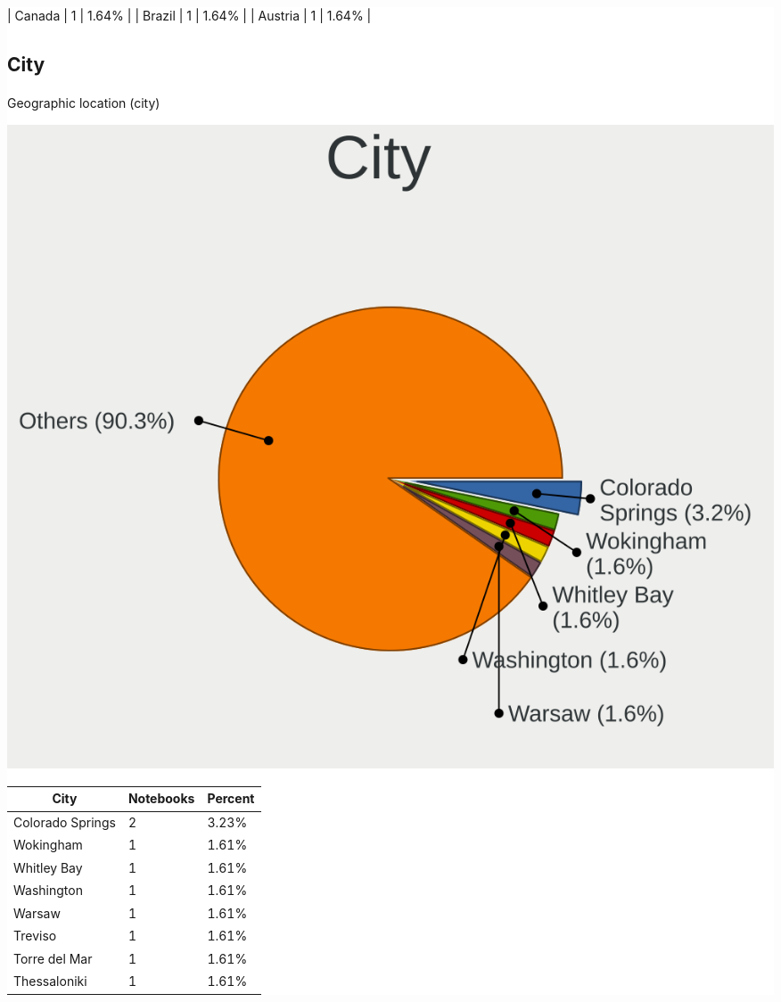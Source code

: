| Canada      | 1         | 1.64%   |
| Brazil      | 1         | 1.64%   |
| Austria     | 1         | 1.64%   |

City
----

Geographic location (city)

![City](./images/pie_chart/node_city.svg)


| City             | Notebooks | Percent |
|------------------|-----------|---------|
| Colorado Springs | 2         | 3.23%   |
| Wokingham        | 1         | 1.61%   |
| Whitley Bay      | 1         | 1.61%   |
| Washington       | 1         | 1.61%   |
| Warsaw           | 1         | 1.61%   |
| Treviso          | 1         | 1.61%   |
| Torre del Mar    | 1         | 1.61%   |
| Thessaloniki     | 1         | 1.61%   |